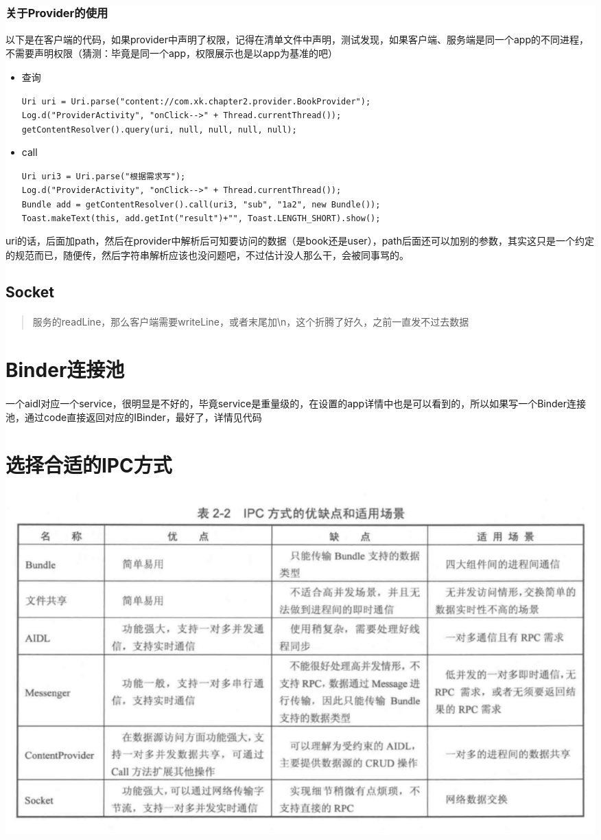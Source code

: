 ### 关于Provider的使用

以下是在客户端的代码，如果provider中声明了权限，记得在清单文件中声明，测试发现，如果客户端、服务端是同一个app的不同进程，不需要声明权限（猜测：毕竟是同一个app，权限展示也是以app为基准的吧）

- 查询

  ```
  Uri uri = Uri.parse("content://com.xk.chapter2.provider.BookProvider");
  Log.d("ProviderActivity", "onClick-->" + Thread.currentThread());
  getContentResolver().query(uri, null, null, null, null);
  ```

- call

  ```
  Uri uri3 = Uri.parse("根据需求写");
  Log.d("ProviderActivity", "onClick-->" + Thread.currentThread());
  Bundle add = getContentResolver().call(uri3, "sub", "1a2", new Bundle());
  Toast.makeText(this, add.getInt("result")+"", Toast.LENGTH_SHORT).show();
  ```

uri的话，后面加path，然后在provider中解析后可知要访问的数据（是book还是user），path后面还可以加别的参数，其实这只是一个约定的规范而已，随便传，然后字符串解析应该也没问题吧，不过估计没人那么干，会被同事骂的。

## Socket

> 服务的readLine，那么客户端需要writeLine，或者末尾加\n，这个折腾了好久，之前一直发不过去数据

# Binder连接池

一个aidl对应一个service，很明显是不好的，毕竟service是重量级的，在设置的app详情中也是可以看到的，所以如果写一个Binder连接池，通过code直接返回对应的IBinder，最好了，详情见代码

# 选择合适的IPC方式

![](/pic/ipc_ways.png)